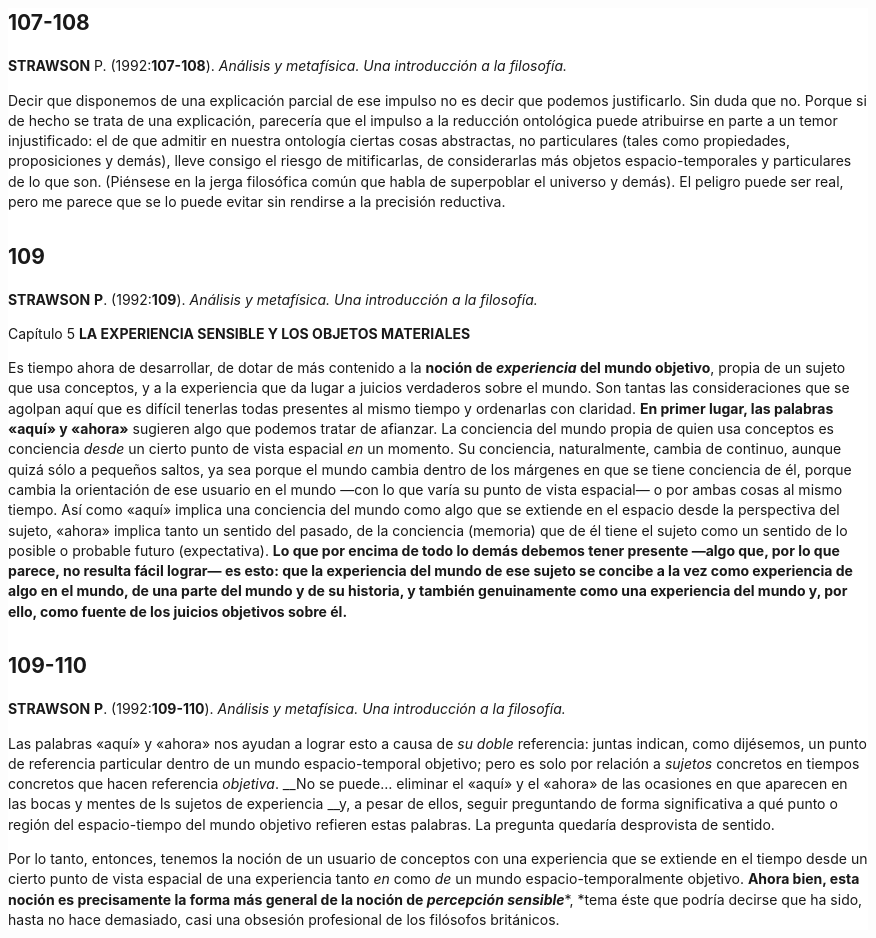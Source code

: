 
## 107\-108
__STRAWSON__ P\. \(1992:__107\-108__\)\. *Análisis y metafísica\. Una introducción a la filosofía\.*

 Decir que disponemos de una explicación parcial de ese impulso no es decir que podemos justificarlo\. Sin duda que no\. Porque si de hecho se trata de una explicación, parecería que el impulso a la reducción ontológica puede atribuirse en parte a un temor injustificado: el de que admitir en nuestra ontología ciertas cosas abstractas, no particulares \(tales como propiedades, proposiciones y demás\), lleve consigo el riesgo de mitificarlas, de considerarlas más objetos espacio\-temporales y particulares de lo que son\. \(Piénsese en la jerga filosófica común que habla de superpoblar el universo y demás\)\. El peligro puede ser real, pero me parece que se lo puede evitar sin rendirse a la precisión reductiva\.


## 109
__STRAWSON__ __P__\. \(1992:__109__\)\. *Análisis y metafísica\. Una introducción a la filosofía\.*

Capítulo 5 __LA EXPERIENCIA SENSIBLE Y LOS OBJETOS MATERIALES__

 Es tiempo ahora de desarrollar, de dotar de más contenido a la __noción de *experiencia* del mundo objetivo__, propia de un sujeto que usa conceptos, y a la experiencia que da lugar a juicios verdaderos sobre el mundo\. Son tantas las consideraciones que se agolpan aquí que es difícil tenerlas todas presentes al mismo tiempo y ordenarlas con claridad\. __En primer lugar, las palabras «aquí» y «ahora»__ sugieren algo que podemos tratar de afianzar\. La conciencia del mundo propia de quien usa conceptos es conciencia *desde* un cierto punto de vista espacial *en* un momento\. Su conciencia, naturalmente, cambia de continuo, aunque quizá sólo a pequeños saltos, ya sea porque el mundo cambia dentro de los márgenes en que se tiene conciencia de él, porque cambia la orientación de ese usuario en el mundo —con lo que varía su punto de vista espacial— o por ambas cosas al mismo tiempo\. Así como «aquí» implica una conciencia del mundo como algo que se extiende en el espacio desde la perspectiva del sujeto, «ahora» implica tanto un sentido del pasado, de la conciencia \(memoria\) que de él tiene el sujeto como un sentido de lo posible o probable futuro \(expectativa\)\. __Lo que por encima de todo lo demás debemos tener presente —algo que, por lo que parece, no resulta fácil lograr— es esto: que la experiencia del mundo de ese sujeto se concibe a la vez como experiencia de algo en el mundo, de una parte del mundo y de su historia, y también genuinamente como una experiencia del mundo y, por ello, como fuente de los juicios objetivos sobre él\.__ 


## 109\-110
__STRAWSON__ __P__\. \(1992:__109\-110__\)\. *Análisis y metafísica\. Una introducción a la filosofía\.*

Las palabras «aquí» y «ahora» nos ayudan a lograr esto a causa de *su doble* referencia: juntas indican, como dijésemos, un punto de referencia particular dentro de un mundo espacio\-temporal objetivo; pero es solo por relación a *sujetos* concretos en tiempos concretos que hacen referencia *objetiva*\. __No se puede… eliminar el «aquí» y el «ahora» de las ocasiones en que aparecen en las bocas y mentes de ls sujetos de experiencia __y, a pesar de ellos, seguir preguntando de forma significativa a qué punto o región del espacio\-tiempo del mundo objetivo refieren estas palabras\. La pregunta quedaría desprovista de sentido\.

 Por lo tanto, entonces, tenemos la noción de un usuario de conceptos con una experiencia que se extiende en el tiempo desde un cierto punto de vista espacial de una experiencia tanto *en* como *de* un mundo espacio\-temporalmente objetivo\. __Ahora bien, esta noción es precisamente la forma más general de la noción de *percepción sensible*__*, *tema éste que podría decirse que ha sido, hasta no hace demasiado, casi una obsesión profesional de los filósofos británicos\.
